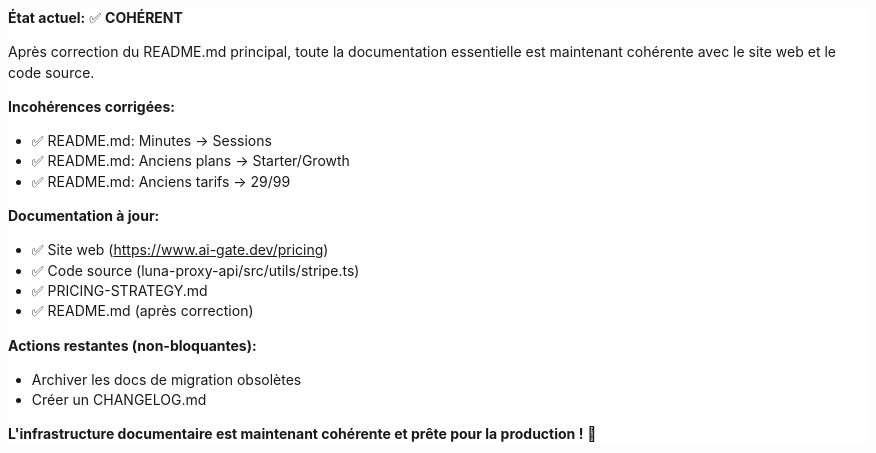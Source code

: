 **État actuel:** ✅ **COHÉRENT**

Après correction du README.md principal, toute la documentation essentielle est maintenant cohérente avec le site web et le code source.

**Incohérences corrigées:**
- ✅ README.md: Minutes → Sessions
- ✅ README.md: Anciens plans → Starter/Growth
- ✅ README.md: Anciens tarifs → $29/$99

**Documentation à jour:**
- ✅ Site web (https://www.ai-gate.dev/pricing)
- ✅ Code source (luna-proxy-api/src/utils/stripe.ts)
- ✅ PRICING-STRATEGY.md
- ✅ README.md (après correction)

**Actions restantes (non-bloquantes):**
- Archiver les docs de migration obsolètes
- Créer un CHANGELOG.md

**L'infrastructure documentaire est maintenant cohérente et prête pour la production !** 🚀
